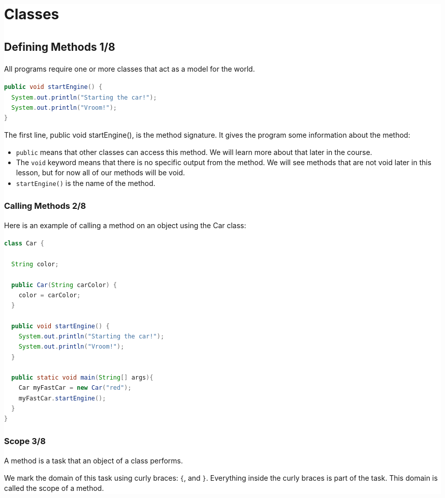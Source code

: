 # Classes

## Defining Methods 1/8

All programs require one or more classes that act as a model for the world.

```java
public void startEngine() {
  System.out.println("Starting the car!");
  System.out.println("Vroom!");
}
```

The first line, public void startEngine(), is the method signature. It gives the program some information about the method:

- `public` means that other classes can access this method. We will learn more about that later in the course.
- The `void` keyword means that there is no specific output from the method. We will see methods that are not void later in this lesson, but for now all of our methods will be void.
- `startEngine()` is the name of the method.

### Calling Methods 2/8

Here is an example of calling a method on an object using the Car class:

```java
class Car {

  String color;

  public Car(String carColor) {
    color = carColor;
  }

  public void startEngine() {
    System.out.println("Starting the car!");
    System.out.println("Vroom!");
  }

  public static void main(String[] args){
    Car myFastCar = new Car("red");
    myFastCar.startEngine();
  }
}
```

### Scope 3/8

A method is a task that an object of a class performs.

We mark the domain of this task using curly braces: `{`, and `}`. Everything inside the curly braces is part of the task. This domain is called the scope of a method.
